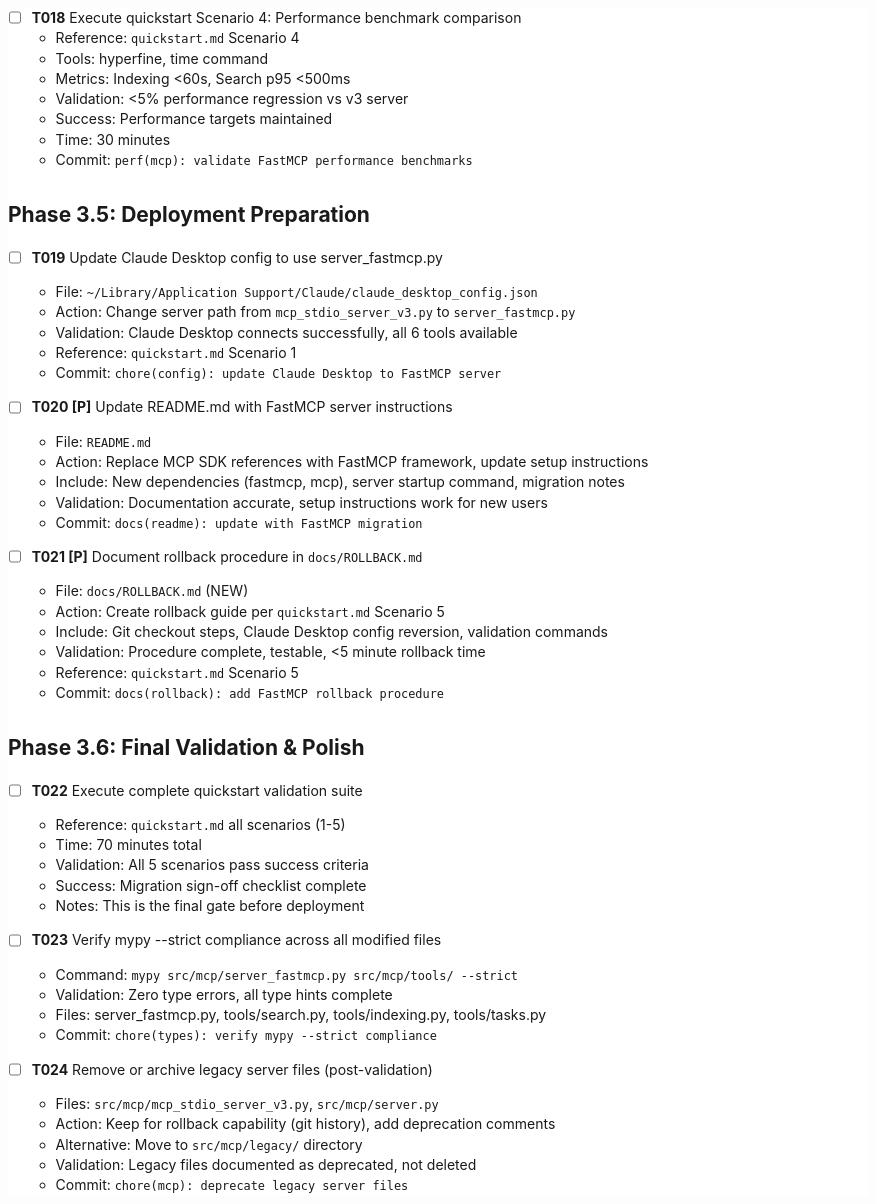 - [ ] **T018** Execute quickstart Scenario 4: Performance benchmark comparison
  - Reference: `quickstart.md` Scenario 4
  - Tools: hyperfine, time command
  - Metrics: Indexing <60s, Search p95 <500ms
  - Validation: <5% performance regression vs v3 server
  - Success: Performance targets maintained
  - Time: 30 minutes
  - Commit: `perf(mcp): validate FastMCP performance benchmarks`

## Phase 3.5: Deployment Preparation

- [ ] **T019** Update Claude Desktop config to use server_fastmcp.py
  - File: `~/Library/Application Support/Claude/claude_desktop_config.json`
  - Action: Change server path from `mcp_stdio_server_v3.py` to `server_fastmcp.py`
  - Validation: Claude Desktop connects successfully, all 6 tools available
  - Reference: `quickstart.md` Scenario 1
  - Commit: `chore(config): update Claude Desktop to FastMCP server`

- [ ] **T020 [P]** Update README.md with FastMCP server instructions
  - File: `README.md`
  - Action: Replace MCP SDK references with FastMCP framework, update setup instructions
  - Include: New dependencies (fastmcp, mcp), server startup command, migration notes
  - Validation: Documentation accurate, setup instructions work for new users
  - Commit: `docs(readme): update with FastMCP migration`

- [ ] **T021 [P]** Document rollback procedure in `docs/ROLLBACK.md`
  - File: `docs/ROLLBACK.md` (NEW)
  - Action: Create rollback guide per `quickstart.md` Scenario 5
  - Include: Git checkout steps, Claude Desktop config reversion, validation commands
  - Validation: Procedure complete, testable, <5 minute rollback time
  - Reference: `quickstart.md` Scenario 5
  - Commit: `docs(rollback): add FastMCP rollback procedure`

## Phase 3.6: Final Validation & Polish

- [ ] **T022** Execute complete quickstart validation suite
  - Reference: `quickstart.md` all scenarios (1-5)
  - Time: 70 minutes total
  - Validation: All 5 scenarios pass success criteria
  - Success: Migration sign-off checklist complete
  - Notes: This is the final gate before deployment

- [ ] **T023** Verify mypy --strict compliance across all modified files
  - Command: `mypy src/mcp/server_fastmcp.py src/mcp/tools/ --strict`
  - Validation: Zero type errors, all type hints complete
  - Files: server_fastmcp.py, tools/search.py, tools/indexing.py, tools/tasks.py
  - Commit: `chore(types): verify mypy --strict compliance`

- [ ] **T024** Remove or archive legacy server files (post-validation)
  - Files: `src/mcp/mcp_stdio_server_v3.py`, `src/mcp/server.py`
  - Action: Keep for rollback capability (git history), add deprecation comments
  - Alternative: Move to `src/mcp/legacy/` directory
  - Validation: Legacy files documented as deprecated, not deleted
  - Commit: `chore(mcp): deprecate legacy server files`
